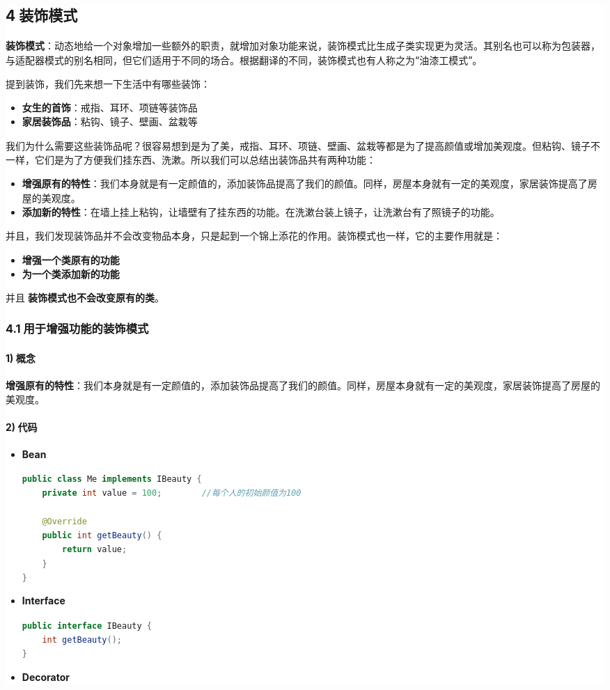 

## 4 装饰模式

**装饰模式**：动态地给一个对象增加一些额外的职责，就增加对象功能来说，装饰模式比生成子类实现更为灵活。其别名也可以称为包装器，与适配器模式的别名相同，但它们适用于不同的场合。根据翻译的不同，装饰模式也有人称之为“油漆工模式”。

提到装饰，我们先来想一下生活中有哪些装饰：

- **女生的首饰**：戒指、耳环、项链等装饰品
- **家居装饰品**：粘钩、镜子、壁画、盆栽等

我们为什么需要这些装饰品呢？很容易想到是为了美，戒指、耳环、项链、壁画、盆栽等都是为了提高颜值或增加美观度。但粘钩、镜子不一样，它们是为了方便我们挂东西、洗漱。所以我们可以总结出装饰品共有两种功能：

- **增强原有的特性**：我们本身就是有一定颜值的，添加装饰品提高了我们的颜值。同样，房屋本身就有一定的美观度，家居装饰提高了房屋的美观度。
- **添加新的特性**：在墙上挂上粘钩，让墙壁有了挂东西的功能。在洗漱台装上镜子，让洗漱台有了照镜子的功能。

并且，我们发现装饰品并不会改变物品本身，只是起到一个锦上添花的作用。装饰模式也一样，它的主要作用就是：

- **增强一个类原有的功能**
- **为一个类添加新的功能**

并且 **装饰模式也不会改变原有的类**。





### 4.1 用于增强功能的装饰模式

#### 1) 概念

**增强原有的特性**：我们本身就是有一定颜值的，添加装饰品提高了我们的颜值。同样，房屋本身就有一定的美观度，家居装饰提高了房屋的美观度。



#### 2) 代码

- **Bean**

  ```java
  public class Me implements IBeauty {
      private int value = 100;        //每个人的初始颜值为100
  
      @Override
      public int getBeauty() {
          return value;
      }
  }
  ```

- **Interface**

  ```java
  public interface IBeauty {
      int getBeauty();
  }
  ```

- **Decorator**

